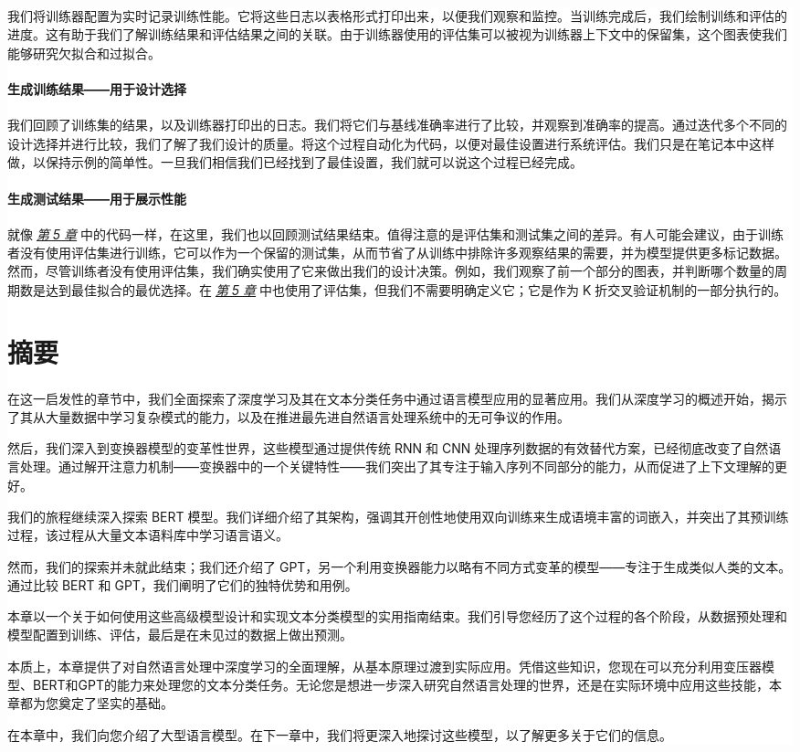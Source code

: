 我们将训练器配置为实时记录训练性能。它将这些日志以表格形式打印出来，以便我们观察和监控。当训练完成后，我们绘制训练和评估的进度。这有助于我们了解训练结果和评估结果之间的关联。由于训练器使用的评估集可以被视为训练器上下文中的保留集，这个图表使我们能够研究欠拟合和过拟合。

#### 生成训练结果——用于设计选择

我们回顾了训练集的结果，以及训练器打印出的日志。我们将它们与基线准确率进行了比较，并观察到准确率的提高。通过迭代多个不同的设计选择并进行比较，我们了解了我们设计的质量。将这个过程自动化为代码，以便对最佳设置进行系统评估。我们只是在笔记本中这样做，以保持示例的简单性。一旦我们相信我们已经找到了最佳设置，我们就可以说这个过程已经完成。

#### 生成测试结果——用于展示性能

就像 [*第 5 章*](B18949_05_split_000.xhtml#_idTextAnchor130) 中的代码一样，在这里，我们也以回顾测试结果结束。值得注意的是评估集和测试集之间的差异。有人可能会建议，由于训练者没有使用评估集进行训练，它可以作为一个保留的测试集，从而节省了从训练中排除许多观察结果的需要，并为模型提供更多标记数据。然而，尽管训练者没有使用评估集，我们确实使用了它来做出我们的设计决策。例如，我们观察了前一个部分的图表，并判断哪个数量的周期数是达到最佳拟合的最优选择。在 [*第 5 章*](B18949_05_split_000.xhtml#_idTextAnchor130) 中也使用了评估集，但我们不需要明确定义它；它是作为 K 折交叉验证机制的一部分执行的。

# 摘要

在这一启发性的章节中，我们全面探索了深度学习及其在文本分类任务中通过语言模型应用的显著应用。我们从深度学习的概述开始，揭示了其从大量数据中学习复杂模式的能力，以及在推进最先进自然语言处理系统中的无可争议的作用。

然后，我们深入到变换器模型的变革性世界，这些模型通过提供传统 RNN 和 CNN 处理序列数据的有效替代方案，已经彻底改变了自然语言处理。通过解开注意力机制——变换器中的一个关键特性——我们突出了其专注于输入序列不同部分的能力，从而促进了上下文理解的更好。

我们的旅程继续深入探索 BERT 模型。我们详细介绍了其架构，强调其开创性地使用双向训练来生成语境丰富的词嵌入，并突出了其预训练过程，该过程从大量文本语料库中学习语言语义。

然而，我们的探索并未就此结束；我们还介绍了 GPT，另一个利用变换器能力以略有不同方式变革的模型——专注于生成类似人类的文本。通过比较 BERT 和 GPT，我们阐明了它们的独特优势和用例。

本章以一个关于如何使用这些高级模型设计和实现文本分类模型的实用指南结束。我们引导您经历了这个过程的各个阶段，从数据预处理和模型配置到训练、评估，最后是在未见过的数据上做出预测。

本质上，本章提供了对自然语言处理中深度学习的全面理解，从基本原理过渡到实际应用。凭借这些知识，您现在可以充分利用变压器模型、BERT和GPT的能力来处理您的文本分类任务。无论您是想进一步深入研究自然语言处理的世界，还是在实际环境中应用这些技能，本章都为您奠定了坚实的基础。

在本章中，我们向您介绍了大型语言模型。在下一章中，我们将更深入地探讨这些模型，以了解更多关于它们的信息。
